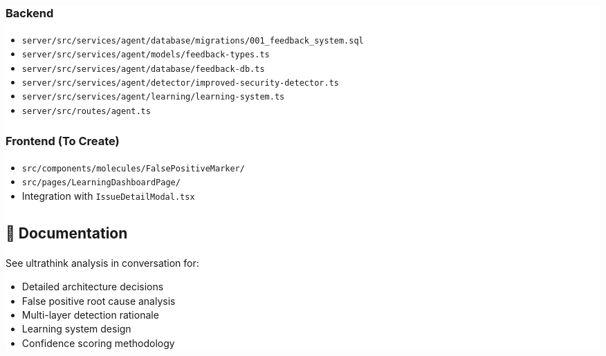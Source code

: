 ### Backend
- `server/src/services/agent/database/migrations/001_feedback_system.sql`
- `server/src/services/agent/models/feedback-types.ts`
- `server/src/services/agent/database/feedback-db.ts`
- `server/src/services/agent/detector/improved-security-detector.ts`
- `server/src/services/agent/learning/learning-system.ts`
- `server/src/routes/agent.ts`

### Frontend (To Create)
- `src/components/molecules/FalsePositiveMarker/`
- `src/pages/LearningDashboardPage/`
- Integration with `IssueDetailModal.tsx`

## 📖 Documentation

See ultrathink analysis in conversation for:
- Detailed architecture decisions
- False positive root cause analysis
- Multi-layer detection rationale
- Learning system design
- Confidence scoring methodology
